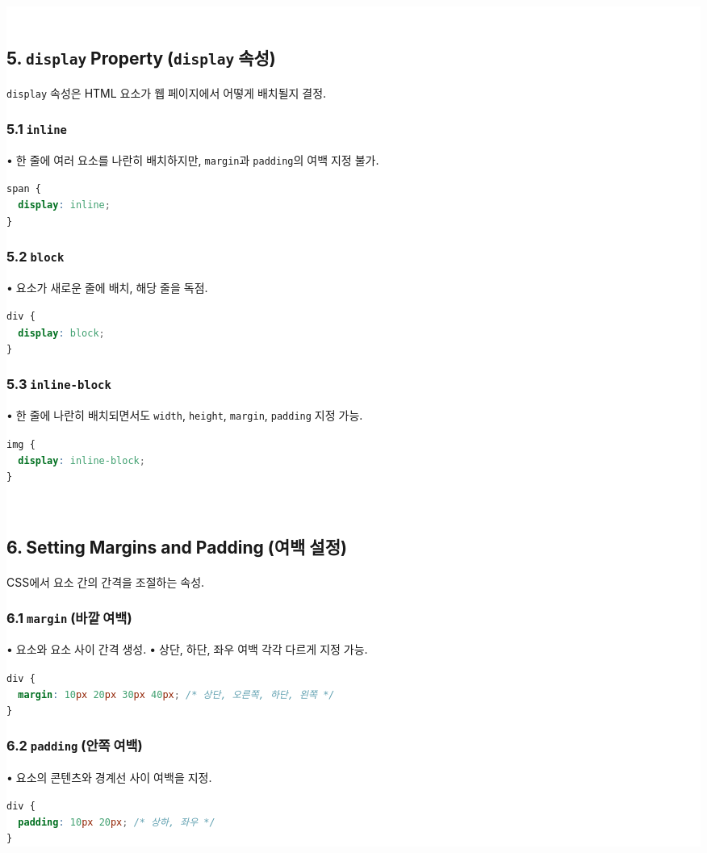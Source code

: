 <br>

## 5. `display` Property (`display` 속성)

`display` 속성은 HTML 요소가 웹 페이지에서 어떻게 배치될지 결정.

### 5.1 `inline`
• 한 줄에 여러 요소를 나란히 배치하지만, `margin`과 `padding`의 여백 지정 불가.
```css
span {
  display: inline;
}
```

### 5.2 `block`
• 요소가 새로운 줄에 배치, 해당 줄을 독점.
```css
div {
  display: block;
}
```

### 5.3 `inline-block`
• 한 줄에 나란히 배치되면서도 `width`, `height`, `margin`, `padding` 지정 가능.
```css
img {
  display: inline-block;
}
```

<br>

## 6. Setting Margins and Padding (여백 설정)

CSS에서 요소 간의 간격을 조절하는 속성.

### 6.1 `margin` (바깥 여백)
• 요소와 요소 사이 간격 생성.
• 상단, 하단, 좌우 여백 각각 다르게 지정 가능.
```css
div {
  margin: 10px 20px 30px 40px; /* 상단, 오른쪽, 하단, 왼쪽 */
}
```

### 6.2 `padding` (안쪽 여백)
• 요소의 콘텐츠와 경계선 사이 여백을 지정.
```css
div {
  padding: 10px 20px; /* 상하, 좌우 */
}
```
